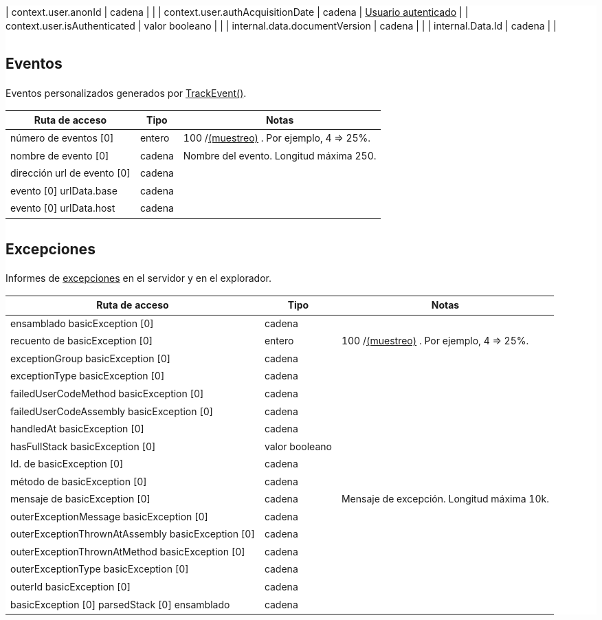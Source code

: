 | context.user.anonId | cadena | |
| context.user.authAcquisitionDate | cadena | [Usuario autenticado](app-insights-api-custom-events-metrics.md#authenticated-users) |
| context.user.isAuthenticated | valor booleano | |
| internal.data.documentVersion | cadena | |
| internal.Data.Id | cadena | |



## <a name="events"></a>Eventos

Eventos personalizados generados por [TrackEvent()](app-insights-api-custom-events-metrics.md#track-event). 


|Ruta de acceso|Tipo|Notas|
|---|---|---|
| número de eventos [0] | entero | 100 /[(muestreo)](app-insights-sampling.md) . Por ejemplo, 4 =&gt; 25%. |
| nombre de evento [0] | cadena | Nombre del evento.  Longitud máxima 250. |
| dirección url de evento [0] | cadena | |
| evento [0] urlData.base | cadena | |
| evento [0] urlData.host | cadena | |

## <a name="exceptions"></a>Excepciones

Informes de [excepciones](app-insights-asp-net-exceptions.md) en el servidor y en el explorador. 


|Ruta de acceso|Tipo|Notas|
|---|---|---|
| ensamblado basicException [0] | cadena | |
| recuento de basicException [0] | entero | 100 /[(muestreo)](app-insights-sampling.md) . Por ejemplo, 4 =&gt; 25%. |
| exceptionGroup basicException [0] | cadena | |
| exceptionType basicException [0] | cadena | |cadena | |
| failedUserCodeMethod basicException [0] | cadena | |
| failedUserCodeAssembly basicException [0] | cadena | |
| handledAt basicException [0] | cadena | |
| hasFullStack basicException [0] | valor booleano | |
| Id. de basicException [0] | cadena | |
| método de basicException [0] | cadena | |
| mensaje de basicException [0] | cadena | Mensaje de excepción. Longitud máxima 10k.|
| outerExceptionMessage basicException [0] | cadena | |
| outerExceptionThrownAtAssembly basicException [0] | cadena | |
| outerExceptionThrownAtMethod basicException [0] | cadena | |
| outerExceptionType basicException [0] | cadena | |
| outerId basicException [0] | cadena | |
| basicException [0] parsedStack [0] ensamblado | cadena | |